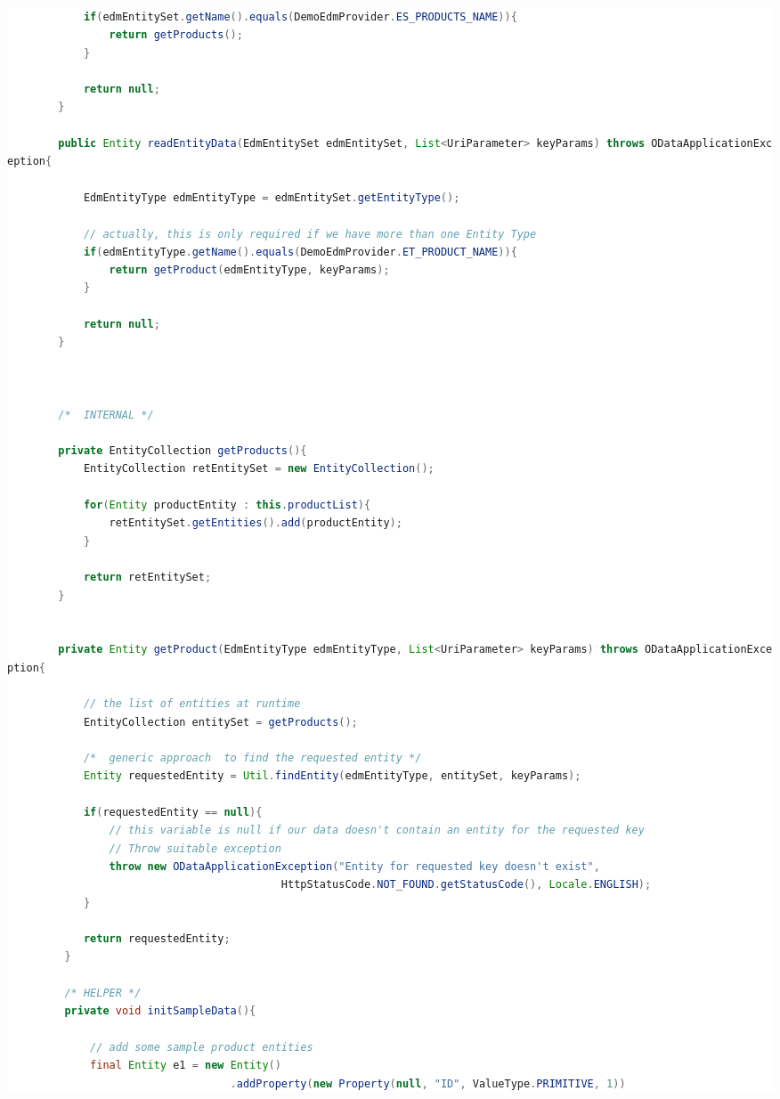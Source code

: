 ```java
            if(edmEntitySet.getName().equals(DemoEdmProvider.ES_PRODUCTS_NAME)){
                return getProducts();
            }

            return null;
        }

        public Entity readEntityData(EdmEntitySet edmEntitySet, List<UriParameter> keyParams) throws ODataApplicationException{

            EdmEntityType edmEntityType = edmEntitySet.getEntityType();

            // actually, this is only required if we have more than one Entity Type
            if(edmEntityType.getName().equals(DemoEdmProvider.ET_PRODUCT_NAME)){
                return getProduct(edmEntityType, keyParams);
            }

            return null;
        }



        /*  INTERNAL */

        private EntityCollection getProducts(){
            EntityCollection retEntitySet = new EntityCollection();

            for(Entity productEntity : this.productList){
                retEntitySet.getEntities().add(productEntity);
            }

            return retEntitySet;
        }


        private Entity getProduct(EdmEntityType edmEntityType, List<UriParameter> keyParams) throws ODataApplicationException{

            // the list of entities at runtime
            EntityCollection entitySet = getProducts();

            /*  generic approach  to find the requested entity */
            Entity requestedEntity = Util.findEntity(edmEntityType, entitySet, keyParams);

            if(requestedEntity == null){
                // this variable is null if our data doesn't contain an entity for the requested key
                // Throw suitable exception
                throw new ODataApplicationException("Entity for requested key doesn't exist",
                                           HttpStatusCode.NOT_FOUND.getStatusCode(), Locale.ENGLISH);
            }

            return requestedEntity;
         }

         /* HELPER */
         private void initSampleData(){

             // add some sample product entities
             final Entity e1 = new Entity()
                                   .addProperty(new Property(null, "ID", ValueType.PRIMITIVE, 1))
```